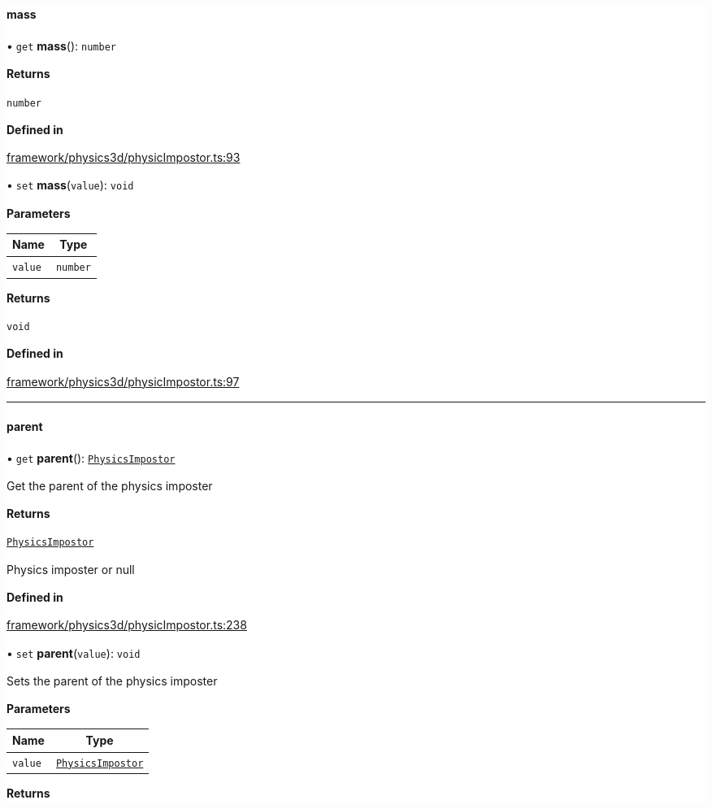 #### mass

• `get` **mass**(): `number`

**Returns**

`number`

**Defined in**

[framework/physics3d/physicImpostor.ts:93](https://github.com/meta4d-me/meta4d-engine/blob/cf6bfe6/src/framework/physics3d/physicImpostor.ts#L93)

• `set` **mass**(`value`): `void`

**Parameters**

| Name    | Type     |
| ------- | -------- |
| `value` | `number` |

**Returns**

`void`

**Defined in**

[framework/physics3d/physicImpostor.ts:97](https://github.com/meta4d-me/meta4d-engine/blob/cf6bfe6/src/framework/physics3d/physicImpostor.ts#L97)

***

#### parent

• `get` **parent**(): [`PhysicsImpostor`](m4m.framework.PhysicsImpostor.md)

Get the parent of the physics imposter

**Returns**

[`PhysicsImpostor`](m4m.framework.PhysicsImpostor.md)

Physics imposter or null

**Defined in**

[framework/physics3d/physicImpostor.ts:238](https://github.com/meta4d-me/meta4d-engine/blob/cf6bfe6/src/framework/physics3d/physicImpostor.ts#L238)

• `set` **parent**(`value`): `void`

Sets the parent of the physics imposter

**Parameters**

| Name    | Type                                                  |
| ------- | ----------------------------------------------------- |
| `value` | [`PhysicsImpostor`](m4m.framework.PhysicsImpostor.md) |

**Returns**
